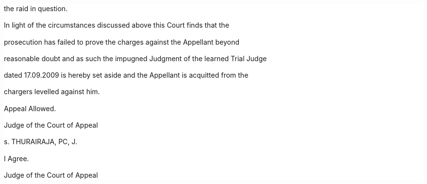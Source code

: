 the raid in question.

In light of the circumstances discussed above this Court finds that the

prosecution has failed to prove the charges against the Appellant beyond

reasonable doubt and as such the impugned Judgment of the learned Trial Judge

dated 17.09.2009 is hereby set aside and the Appellant is acquitted from the

chargers levelled against him.

Appeal Allowed.

Judge of the Court of Appeal

s. THURAIRAJA, PC, J.

I Agree.

Judge of the Court of Appeal